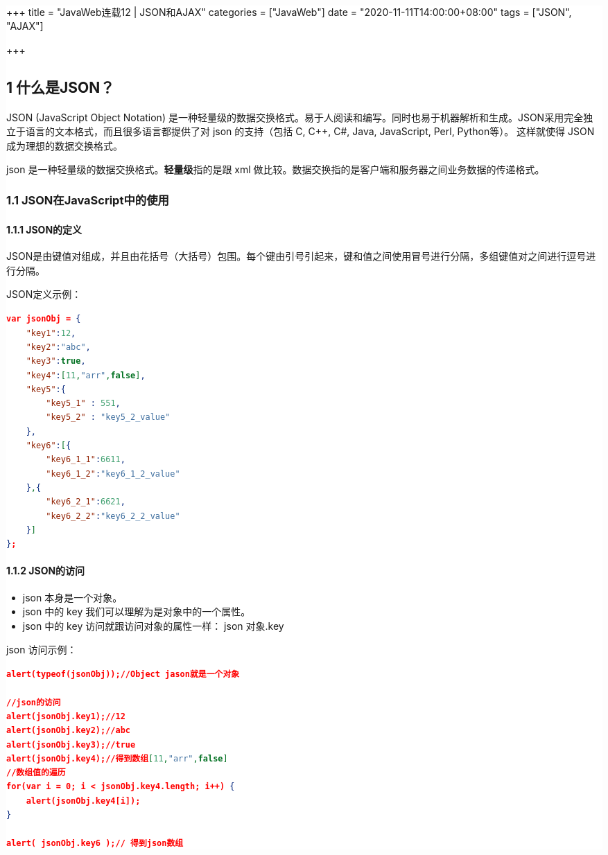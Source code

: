 +++
title = "JavaWeb连载12 | JSON和AJAX"
categories = ["JavaWeb"]
date = "2020-11-11T14:00:00+08:00"
tags = ["JSON", "AJAX"]

+++

## 1 什么是JSON？

JSON (JavaScript Object Notation) 是一种轻量级的数据交换格式。易于人阅读和编写。同时也易于机器解析和生成。JSON采用完全独立于语言的文本格式，而且很多语言都提供了对 json 的支持（包括 C, C++, C#, Java, JavaScript, Perl, Python等）。 这样就使得 JSON 成为理想的数据交换格式。

json 是一种轻量级的数据交换格式。**轻量级**指的是跟 xml 做比较。数据交换指的是客户端和服务器之间业务数据的传递格式。

### 1.1 JSON在JavaScript中的使用

#### 1.1.1 JSON的定义

JSON是由键值对组成，并且由花括号（大括号）包围。每个键由引号引起来，键和值之间使用冒号进行分隔，多组键值对之间进行逗号进行分隔。

JSON定义示例：

```json
var jsonObj = {
    "key1":12,
    "key2":"abc",
    "key3":true,
    "key4":[11,"arr",false],
    "key5":{
        "key5_1" : 551,
        "key5_2" : "key5_2_value"
    },
    "key6":[{
        "key6_1_1":6611,
        "key6_1_2":"key6_1_2_value"
    },{
        "key6_2_1":6621,
        "key6_2_2":"key6_2_2_value"
    }]
};
```

#### 1.1.2 JSON的访问

* json 本身是一个对象。
* json 中的 key 我们可以理解为是对象中的一个属性。
* json 中的 key 访问就跟访问对象的属性一样： json 对象.key



json 访问示例：

```json
alert(typeof(jsonObj));//Object jason就是一个对象

//json的访问
alert(jsonObj.key1);//12
alert(jsonObj.key2);//abc
alert(jsonObj.key3);//true
alert(jsonObj.key4);//得到数组[11,"arr",false]
//数组值的遍历
for(var i = 0; i < jsonObj.key4.length; i++) {
	alert(jsonObj.key4[i]);
}

alert( jsonObj.key6 );// 得到json数组

```